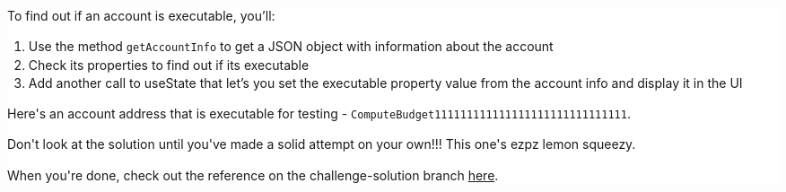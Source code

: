 To find out if an account is executable, you’ll:
1. Use the method `getAccountInfo` to get a JSON object with information about the account
2. Check its properties to find out if its executable
3. Add another call to useState that let’s you set the executable property value from the account info and display it in the UI

Here's an account address that is executable for testing - `ComputeBudget111111111111111111111111111111`.

Don't look at the solution until you've made a solid attempt on your own!!! This one's ezpz lemon squeezy.

When you're done, check out the reference on the challenge-solution branch [here](https://github.com/buildspace/solana-intro-frontend/tree/challenge-solution).
